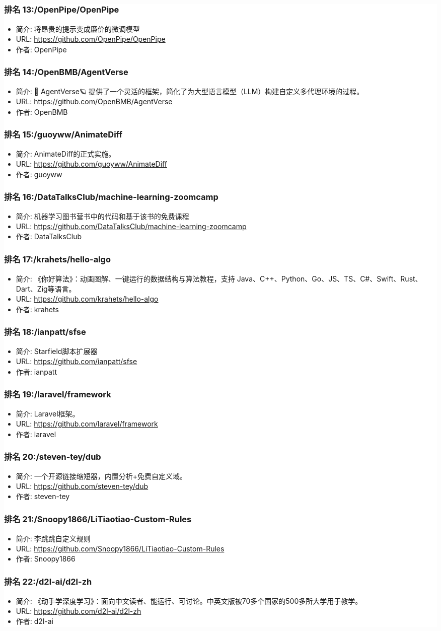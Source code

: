 ### 排名 13:/OpenPipe/OpenPipe
- 简介: 将昂贵的提示变成廉价的微调模型
- URL: https://github.com/OpenPipe/OpenPipe
- 作者: OpenPipe 

### 排名 14:/OpenBMB/AgentVerse
- 简介: 🤖 AgentVerse🪐 提供了一个灵活的框架，简化了为大型语言模型（LLM）构建自定义多代理环境的过程。
- URL: https://github.com/OpenBMB/AgentVerse
- 作者: OpenBMB 

### 排名 15:/guoyww/AnimateDiff
- 简介: AnimateDiff的正式实施。
- URL: https://github.com/guoyww/AnimateDiff
- 作者: guoyww 

### 排名 16:/DataTalksClub/machine-learning-zoomcamp
- 简介: 机器学习图书营书中的代码和基于该书的免费课程
- URL: https://github.com/DataTalksClub/machine-learning-zoomcamp
- 作者: DataTalksClub 

### 排名 17:/krahets/hello-algo
- 简介: 《你好算法》：动画图解、一键运行的数据结构与算法教程，支持 Java、C++、Python、Go、JS、TS、C#、Swift、Rust、Dart、Zig等语言。
- URL: https://github.com/krahets/hello-algo
- 作者: krahets 

### 排名 18:/ianpatt/sfse
- 简介: Starfield脚本扩展器
- URL: https://github.com/ianpatt/sfse
- 作者: ianpatt 

### 排名 19:/laravel/framework
- 简介: Laravel框架。
- URL: https://github.com/laravel/framework
- 作者: laravel 

### 排名 20:/steven-tey/dub
- 简介: 一个开源链接缩短器，内置分析+免费自定义域。
- URL: https://github.com/steven-tey/dub
- 作者: steven-tey 

### 排名 21:/Snoopy1866/LiTiaotiao-Custom-Rules
- 简介: 李跳跳自定义规则
- URL: https://github.com/Snoopy1866/LiTiaotiao-Custom-Rules
- 作者: Snoopy1866 

### 排名 22:/d2l-ai/d2l-zh
- 简介: 《动手学深度学习》：面向中文读者、能运行、可讨论。中英文版被70多个国家的500多所大学用于教学。
- URL: https://github.com/d2l-ai/d2l-zh
- 作者: d2l-ai 
